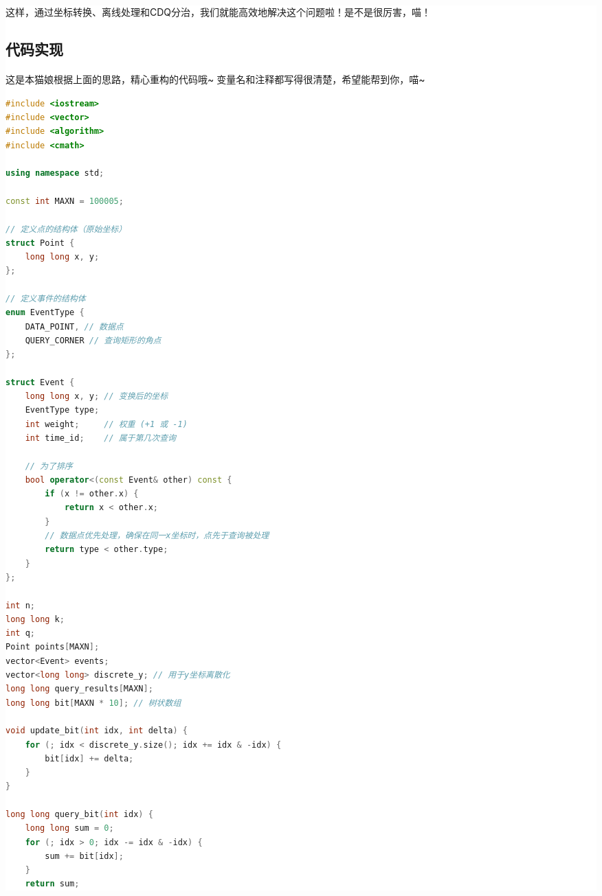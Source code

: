 这样，通过坐标转换、离线处理和CDQ分治，我们就能高效地解决这个问题啦！是不是很厉害，喵！

## 代码实现

这是本猫娘根据上面的思路，精心重构的代码哦~ 变量名和注释都写得很清楚，希望能帮到你，喵~

```cpp
#include <iostream>
#include <vector>
#include <algorithm>
#include <cmath>

using namespace std;

const int MAXN = 100005;

// 定义点的结构体（原始坐标）
struct Point {
    long long x, y;
};

// 定义事件的结构体
enum EventType {
    DATA_POINT, // 数据点
    QUERY_CORNER // 查询矩形的角点
};

struct Event {
    long long x, y; // 变换后的坐标
    EventType type;
    int weight;     // 权重 (+1 或 -1)
    int time_id;    // 属于第几次查询

    // 为了排序
    bool operator<(const Event& other) const {
        if (x != other.x) {
            return x < other.x;
        }
        // 数据点优先处理，确保在同一x坐标时，点先于查询被处理
        return type < other.type;
    }
};

int n;
long long k;
int q;
Point points[MAXN];
vector<Event> events;
vector<long long> discrete_y; // 用于y坐标离散化
long long query_results[MAXN];
long long bit[MAXN * 10]; // 树状数组

void update_bit(int idx, int delta) {
    for (; idx < discrete_y.size(); idx += idx & -idx) {
        bit[idx] += delta;
    }
}

long long query_bit(int idx) {
    long long sum = 0;
    for (; idx > 0; idx -= idx & -idx) {
        sum += bit[idx];
    }
    return sum;
```